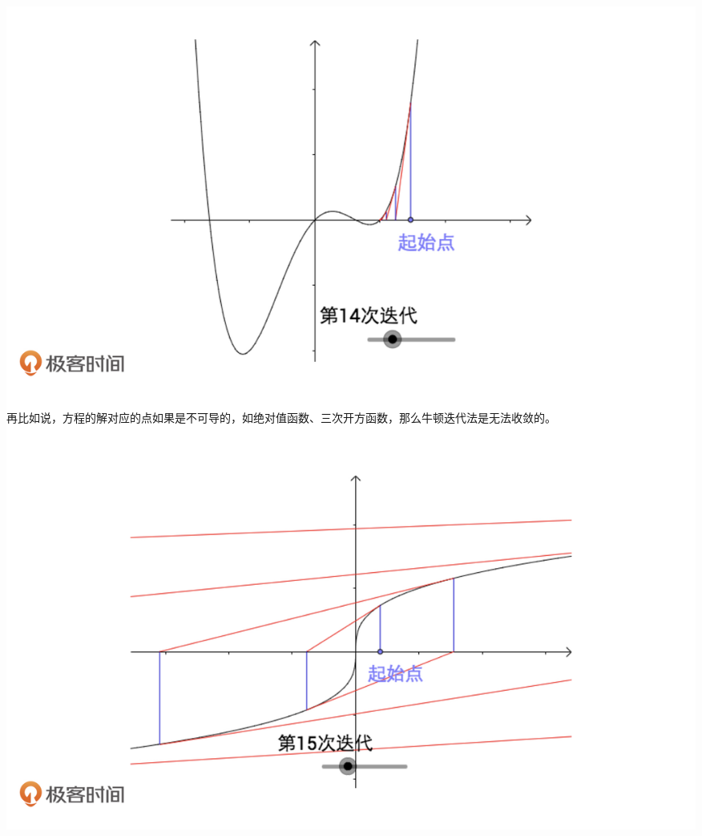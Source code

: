 ![](./httpsstatic001geekbangorgresourceimagefb4bfbcf1ee759f58d389ecd41e89b3e234b.jpeg "图5 多解情况")

再比如说，方程的解对应的点如果是不可导的，如绝对值函数、三次开方函数，那么牛顿迭代法是无法收敛的。

![](./httpsstatic001geekbangorgresourceimageb0ebb08fee5ac1a8e1e8c98e766021e4d8eb.jpeg "图6 三次开方函数")

